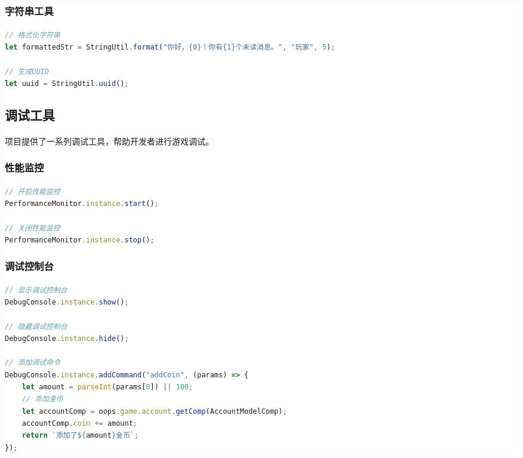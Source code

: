### 字符串工具

```typescript
// 格式化字符串
let formattedStr = StringUtil.format("你好，{0}！你有{1}个未读消息。", "玩家", 5);

// 生成UUID
let uuid = StringUtil.uuid();
```

## 调试工具

项目提供了一系列调试工具，帮助开发者进行游戏调试。

### 性能监控

```typescript
// 开启性能监控
PerformanceMonitor.instance.start();

// 关闭性能监控
PerformanceMonitor.instance.stop();
```

### 调试控制台

```typescript
// 显示调试控制台
DebugConsole.instance.show();

// 隐藏调试控制台
DebugConsole.instance.hide();

// 添加调试命令
DebugConsole.instance.addCommand("addCoin", (params) => {
    let amount = parseInt(params[0]) || 100;
    // 添加金币
    let accountComp = oops.game.account.getComp(AccountModelComp);
    accountComp.coin += amount;
    return `添加了${amount}金币`;
});
```